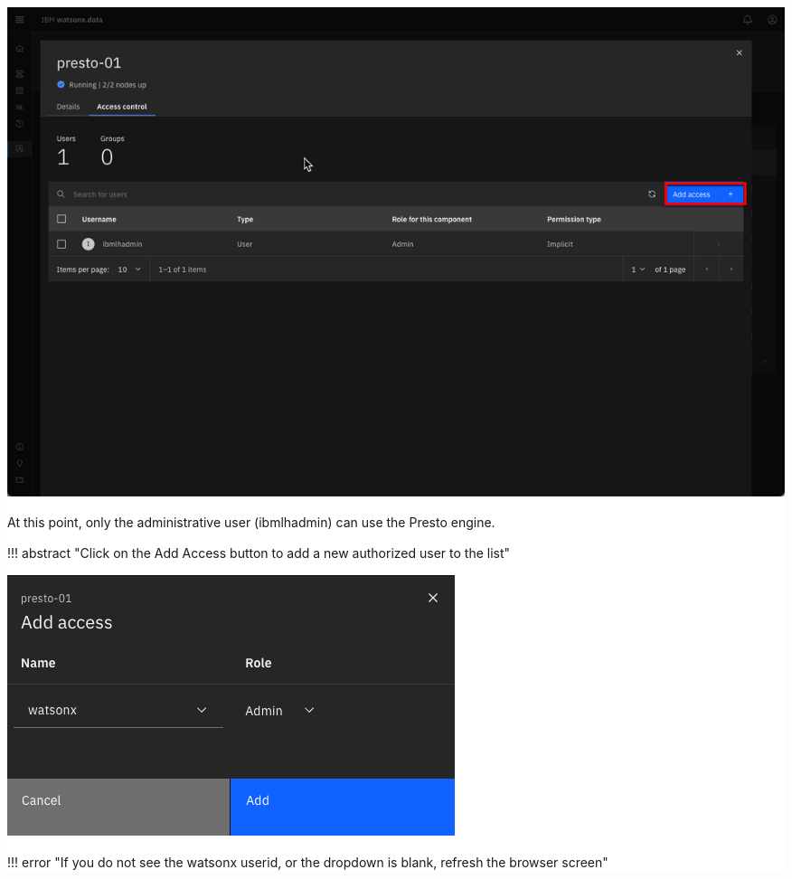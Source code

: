 ![Browser](wxd-images/watsonx-access-currentengine.png)

At this point, only the administrative user (ibmlhadmin) can use the Presto engine. 

!!! abstract "Click on the Add Access button to add a new authorized user to the list"

![Browser](wxd-images/watsonx-add-access.png)

!!! error "If you do not see the watsonx userid, or the dropdown is blank, refresh the browser screen"
